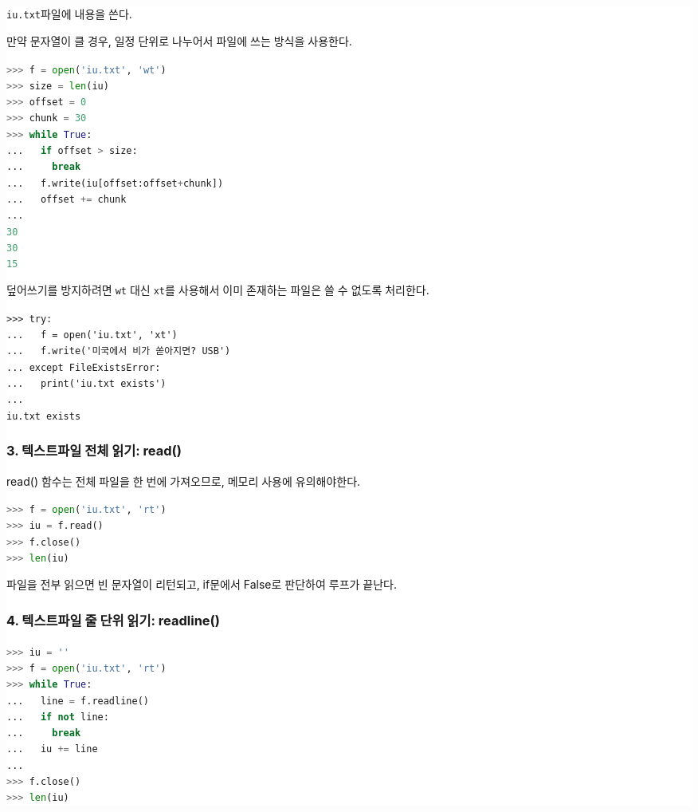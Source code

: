 `iu.txt`파일에 내용을 쓴다.

만약 문자열이 클 경우, 일정 단위로 나누어서 파일에 쓰는 방식을 사용한다.

```python
>>> f = open('iu.txt', 'wt')
>>> size = len(iu)
>>> offset = 0
>>> chunk = 30
>>> while True:
...   if offset > size:
...     break
...   f.write(iu[offset:offset+chunk])
...   offset += chunk
...
30
30
15
```

덮어쓰기를 방지하려면 `wt` 대신 `xt`를 사용해서 이미 존재하는 파일은 쓸 수 없도록 처리한다.

```
>>> try:
...   f = open('iu.txt', 'xt')
...   f.write('미국에서 비가 쏟아지면? USB')
... except FileExistsError:
...   print('iu.txt exists')
...
iu.txt exists
```

### 3. 텍스트파일 전체 읽기: read()

read() 함수는 전체 파일을 한 번에 가져오므로, 메모리 사용에 유의해야한다.

```python
>>> f = open('iu.txt', 'rt')
>>> iu = f.read()
>>> f.close()
>>> len(iu)
```

파일을 전부 읽으면 빈 문자열이 리턴되고, if문에서 False로 판단하여 루프가 끝난다.



### 4. 텍스트파일 줄 단위 읽기: readline()

```python
>>> iu = ''
>>> f = open('iu.txt', 'rt')
>>> while True:
...   line = f.readline()
...   if not line:
...     break
...   iu += line
...
>>> f.close()
>>> len(iu)
```
